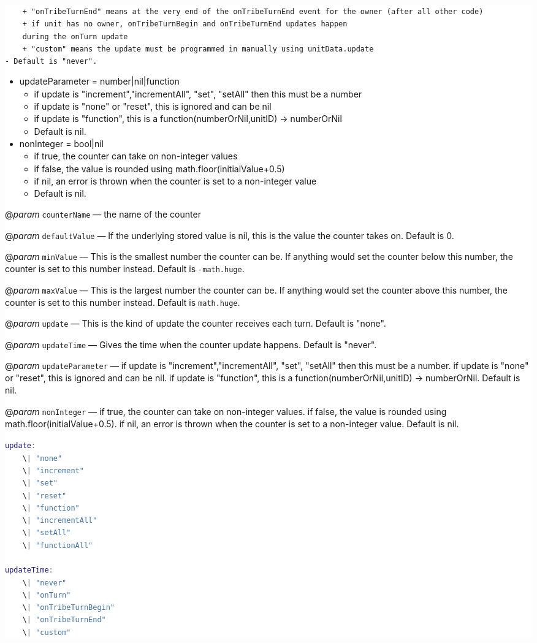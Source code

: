         + "onTribeTurnEnd" means at the very end of the onTribeTurnEnd event for the owner (after all other code)
        + if unit has no owner, onTribeTurnBegin and onTribeTurnEnd updates happen
        during the onTurn update
        + "custom" means the update must be programmed in manually using unitData.update
    - Default is "never".
* updateParameter = number\|nil\|function
    - if update is "increment","incrementAll", "set", "setAll" then this must be a number
    - if update is "none" or "reset", this is ignored and can be nil
    - if update is "function", this is a function(numberOrNil,unitID) -> numberOrNil
    - Default is nil.
* nonInteger = bool\|nil
    - if true, the counter can take on non-integer values
    - if false, the value is rounded using math.floor(initialValue+0.5)
    - if nil, an error is thrown when the counter is set to a non-integer value
    - Default is nil.


@*param* `counterName` — the name of the counter

@*param* `defaultValue` — If the underlying stored value is nil, this is the value the counter takes on. Default is 0.

@*param* `minValue` — This is the smallest number the counter can be.  If anything would set the counter below this number, the counter is set to this number instead. Default is `-math.huge`.

@*param* `maxValue` — This is the largest number the counter can be.  If anything would set the counter above this number, the counter is set to this number instead. Default is `math.huge`.

@*param* `update` — This is the kind of update the counter receives each turn. Default is "none".

@*param* `updateTime` — Gives the time when the counter update happens. Default is "never".

@*param* `updateParameter` — if update is "increment","incrementAll", "set", "setAll" then this must be a number. if update is "none" or "reset", this is ignored and can be nil. if update is "function", this is a function(numberOrNil,unitID) -> numberOrNil. Default is nil.

@*param* `nonInteger` — if true, the counter can take on non-integer values. if false, the value is rounded using math.floor(initialValue+0.5). if nil, an error is thrown when the counter is set to a non-integer value. Default is nil.

```lua
update:
    \| "none"
    \| "increment"
    \| "set"
    \| "reset"
    \| "function"
    \| "incrementAll"
    \| "setAll"
    \| "functionAll"

updateTime:
    \| "never"
    \| "onTurn"
    \| "onTribeTurnBegin"
    \| "onTribeTurnEnd"
    \| "custom"
```
